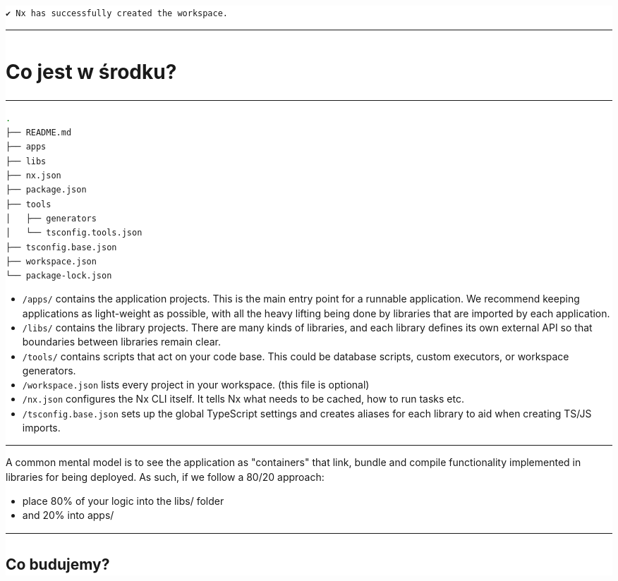 ```sh
✔ Nx has successfully created the workspace.

```

---

# Co jest w środku?

---

```sh
.
├── README.md
├── apps
├── libs
├── nx.json
├── package.json
├── tools
│   ├── generators
│   └── tsconfig.tools.json
├── tsconfig.base.json
├── workspace.json
└── package-lock.json
```

<Notes>

- `/apps/` contains the application projects. This is the main entry point for a runnable application. We recommend keeping applications as light-weight as possible, with all the heavy lifting being done by libraries that are imported by each application.
- `/libs/` contains the library projects. There are many kinds of libraries, and each library defines its own external API so that boundaries between libraries remain clear.
- `/tools/` contains scripts that act on your code base. This could be database scripts, custom executors, or workspace generators.
- `/workspace.json` lists every project in your workspace. (this file is optional)
- `/nx.json` configures the Nx CLI itself. It tells Nx what needs to be cached, how to run tasks etc.
- `/tsconfig.base.json` sets up the global TypeScript settings and creates aliases for each library to aid when creating TS/JS imports.

</Notes>

---

A common mental model is to see the application as "containers" that link, bundle and compile functionality implemented in libraries for being deployed. As such, if we follow a 80/20 approach:

- place 80% of your logic into the libs/ folder
- and 20% into apps/

---

## Co budujemy?

